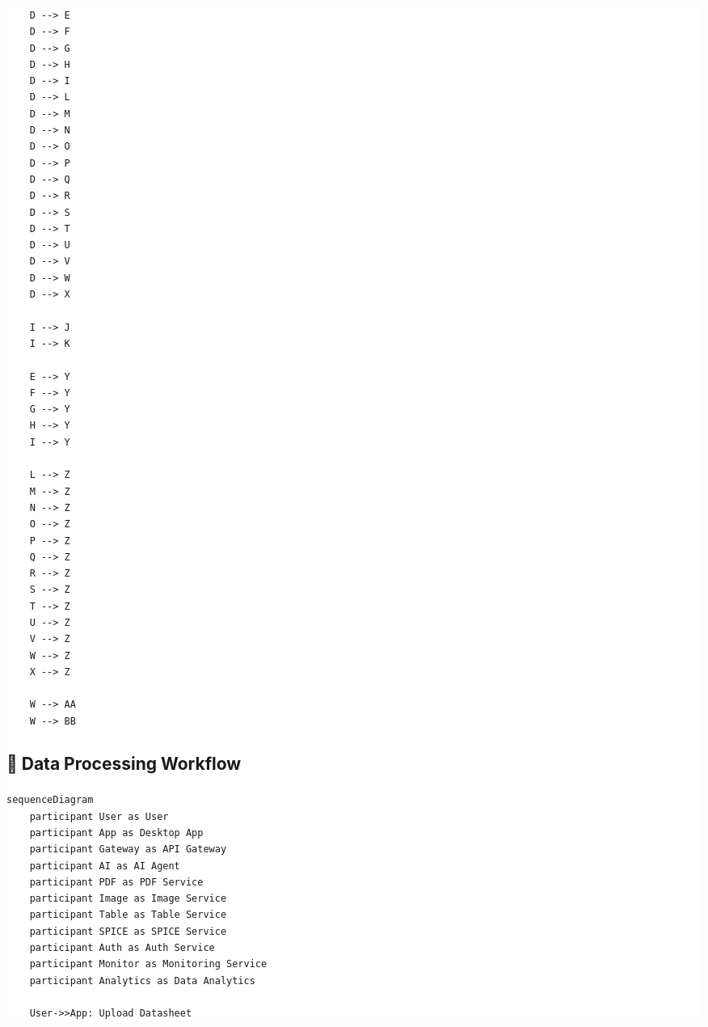 ```mermaid
    D --> E
    D --> F
    D --> G
    D --> H
    D --> I
    D --> L
    D --> M
    D --> N
    D --> O
    D --> P
    D --> Q
    D --> R
    D --> S
    D --> T
    D --> U
    D --> V
    D --> W
    D --> X
    
    I --> J
    I --> K
    
    E --> Y
    F --> Y
    G --> Y
    H --> Y
    I --> Y
    
    L --> Z
    M --> Z
    N --> Z
    O --> Z
    P --> Z
    Q --> Z
    R --> Z
    S --> Z
    T --> Z
    U --> Z
    V --> Z
    W --> Z
    X --> Z
    
    W --> AA
    W --> BB
```

## 🔄 Data Processing Workflow

```mermaid
sequenceDiagram
    participant User as User
    participant App as Desktop App
    participant Gateway as API Gateway
    participant AI as AI Agent
    participant PDF as PDF Service
    participant Image as Image Service
    participant Table as Table Service
    participant SPICE as SPICE Service
    participant Auth as Auth Service
    participant Monitor as Monitoring Service
    participant Analytics as Data Analytics

    User->>App: Upload Datasheet
```